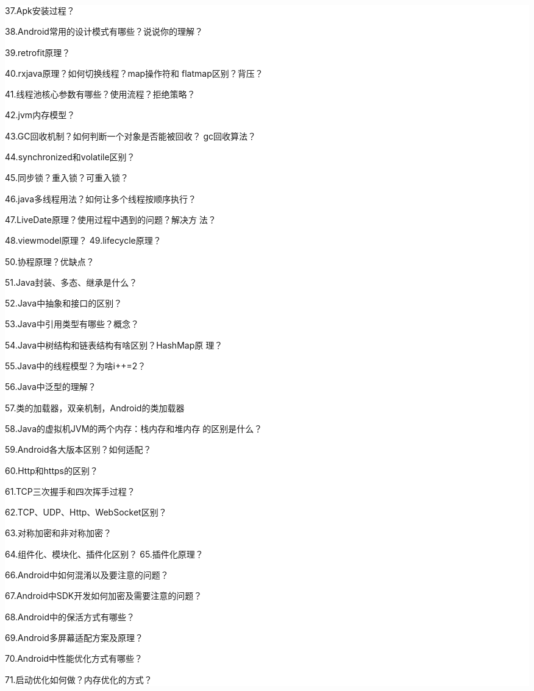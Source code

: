 37.Apk安装过程？

38.Android常用的设计模式有哪些？说说你的理解？

39.retrofit原理？

40.rxjava原理？如何切换线程？map操作符和 flatmap区别？背压？

41.线程池核心参数有哪些？使用流程？拒绝策略？

42.jvm内存模型？

43.GC回收机制？如何判断一个对象是否能被回收？ gc回收算法？

44.synchronized和volatile区别？

45.同步锁？重入锁？可重入锁？

46.java多线程用法？如何让多个线程按顺序执行？

47.LiveDate原理？使用过程中遇到的问题？解决方 法？

48.viewmodel原理？ 49.lifecycle原理？

50.协程原理？优缺点？

51.Java封装、多态、继承是什么？

52.Java中抽象和接口的区别？

53.Java中引用类型有哪些？概念？

54.Java中树结构和链表结构有啥区别？HashMap原 理？

55.Java中的线程模型？为啥i++=2？

56.Java中泛型的理解？

57.类的加载器，双亲机制，Android的类加载器

58.Java的虚拟机JVM的两个内存：栈内存和堆内存 的区别是什么？

59.Android各大版本区别？如何适配？

60.Http和https的区别？

61.TCP三次握手和四次挥手过程？

62.TCP、UDP、Http、WebSocket区别？

63.对称加密和非对称加密？

64.组件化、模块化、插件化区别？ 65.插件化原理？

66.Android中如何混淆以及要注意的问题？

67.Android中SDK开发如何加密及需要注意的问题？

68.Android中的保活方式有哪些？

69.Android多屏幕适配方案及原理？

70.Android中性能优化方式有哪些？

71.启动优化如何做？内存优化的方式？
